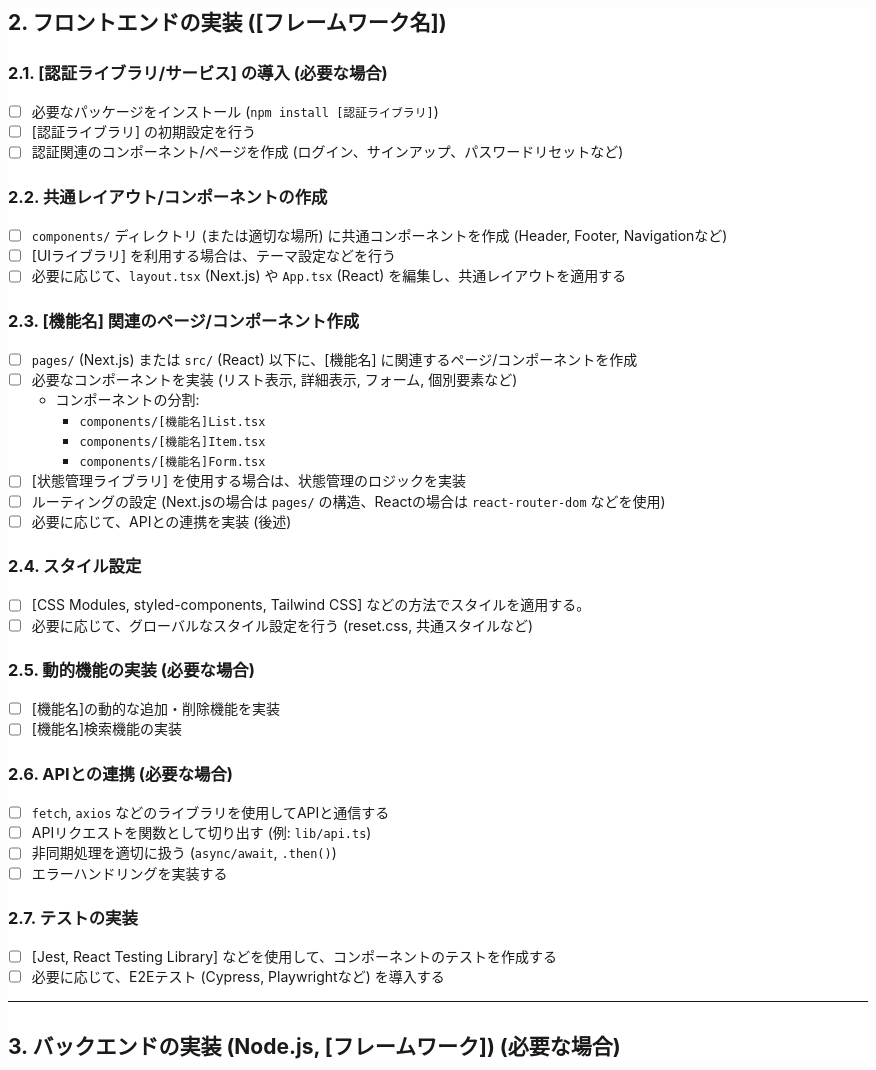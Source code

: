 
## 2. フロントエンドの実装 ([フレームワーク名])

### 2.1. [認証ライブラリ/サービス] の導入 (必要な場合)

- [ ] 必要なパッケージをインストール (`npm install [認証ライブラリ]`)
- [ ] [認証ライブラリ] の初期設定を行う
- [ ] 認証関連のコンポーネント/ページを作成 (ログイン、サインアップ、パスワードリセットなど)

### 2.2. 共通レイアウト/コンポーネントの作成

- [ ] `components/` ディレクトリ (または適切な場所) に共通コンポーネントを作成 (Header, Footer, Navigationなど)
- [ ] [UIライブラリ] を利用する場合は、テーマ設定などを行う
- [ ] 必要に応じて、`layout.tsx` (Next.js) や `App.tsx` (React) を編集し、共通レイアウトを適用する

### 2.3. [機能名] 関連のページ/コンポーネント作成

- [ ] `pages/` (Next.js) または `src/` (React) 以下に、[機能名] に関連するページ/コンポーネントを作成
- [ ] 必要なコンポーネントを実装 (リスト表示, 詳細表示, フォーム, 個別要素など)
    -   コンポーネントの分割:
        -   `components/[機能名]List.tsx`
        -   `components/[機能名]Item.tsx`
        -   `components/[機能名]Form.tsx`
- [ ] [状態管理ライブラリ] を使用する場合は、状態管理のロジックを実装
- [ ] ルーティングの設定 (Next.jsの場合は `pages/` の構造、Reactの場合は `react-router-dom` などを使用)
- [ ] 必要に応じて、APIとの連携を実装 (後述)

### 2.4. スタイル設定

- [ ] [CSS Modules, styled-components, Tailwind CSS] などの方法でスタイルを適用する。
- [ ] 必要に応じて、グローバルなスタイル設定を行う (reset.css, 共通スタイルなど)

### 2.5. 動的機能の実装 (必要な場合)
- [ ] [機能名]の動的な追加・削除機能を実装
- [ ] [機能名]検索機能の実装

### 2.6. APIとの連携 (必要な場合)

- [ ] `fetch`, `axios` などのライブラリを使用してAPIと通信する
- [ ] APIリクエストを関数として切り出す (例: `lib/api.ts`)
- [ ] 非同期処理を適切に扱う (`async/await`, `.then()`)
- [ ] エラーハンドリングを実装する

### 2.7. テストの実装

- [ ] [Jest, React Testing Library] などを使用して、コンポーネントのテストを作成する
- [ ] 必要に応じて、E2Eテスト (Cypress, Playwrightなど) を導入する

---

## 3. バックエンドの実装 (Node.js, [フレームワーク]) (必要な場合)
